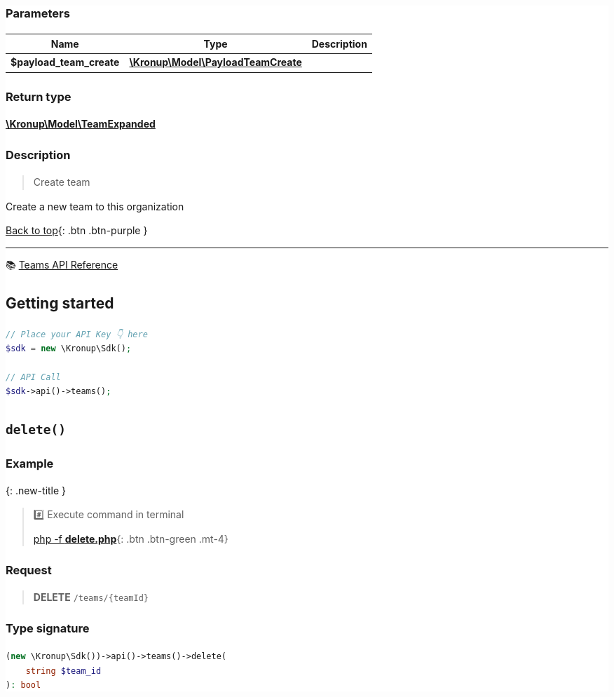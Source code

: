 ### Parameters

Name | Type | Description
------------- | ------------- | -------------
 **$payload_team_create** | [**\Kronup\Model\PayloadTeamCreate**](../../Model/PayloadTeamCreate) |  

### Return type

[**\Kronup\Model\TeamExpanded**](../../Model/TeamExpanded)

### Description

> Create team

Create a new team to this organization

[Back to top](#top){: .btn .btn-purple }

---


📚 [Teams API Reference](https://api.kronup.com/#tag/Teams)

## Getting started

```php
// Place your API Key 👇 here
$sdk = new \Kronup\Sdk();

// API Call
$sdk->api()->teams();
```

## `delete()`

### Example

{: .new-title }
> #️⃣ Execute command in terminal 
> 
> [php -f **delete.php**](https://github.com/kronup/kronup-php/blob/main/examples/Api/TeamsApi/delete.php){: .btn .btn-green .mt-4}

### Request

> **DELETE** `/teams/{teamId}`

### Type signature

```php
(new \Kronup\Sdk())->api()->teams()->delete(
    string $team_id
): bool
```
